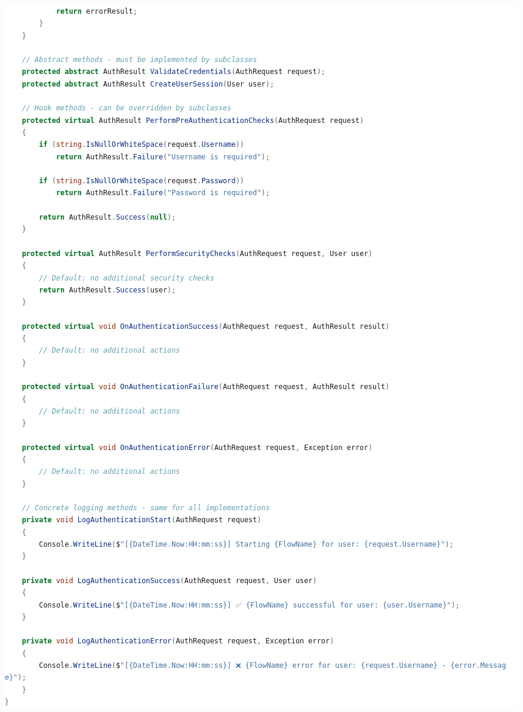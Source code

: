 ```csharp
            return errorResult;
        }
    }

    // Abstract methods - must be implemented by subclasses
    protected abstract AuthResult ValidateCredentials(AuthRequest request);
    protected abstract AuthResult CreateUserSession(User user);

    // Hook methods - can be overridden by subclasses
    protected virtual AuthResult PerformPreAuthenticationChecks(AuthRequest request)
    {
        if (string.IsNullOrWhiteSpace(request.Username))
            return AuthResult.Failure("Username is required");
        
        if (string.IsNullOrWhiteSpace(request.Password))
            return AuthResult.Failure("Password is required");

        return AuthResult.Success(null);
    }

    protected virtual AuthResult PerformSecurityChecks(AuthRequest request, User user)
    {
        // Default: no additional security checks
        return AuthResult.Success(user);
    }

    protected virtual void OnAuthenticationSuccess(AuthRequest request, AuthResult result)
    {
        // Default: no additional actions
    }

    protected virtual void OnAuthenticationFailure(AuthRequest request, AuthResult result)
    {
        // Default: no additional actions
    }

    protected virtual void OnAuthenticationError(AuthRequest request, Exception error)
    {
        // Default: no additional actions
    }

    // Concrete logging methods - same for all implementations
    private void LogAuthenticationStart(AuthRequest request)
    {
        Console.WriteLine($"[{DateTime.Now:HH:mm:ss}] Starting {FlowName} for user: {request.Username}");
    }

    private void LogAuthenticationSuccess(AuthRequest request, User user)
    {
        Console.WriteLine($"[{DateTime.Now:HH:mm:ss}] ✅ {FlowName} successful for user: {user.Username}");
    }

    private void LogAuthenticationError(AuthRequest request, Exception error)
    {
        Console.WriteLine($"[{DateTime.Now:HH:mm:ss}] ❌ {FlowName} error for user: {request.Username} - {error.Message}");
    }
}
```

